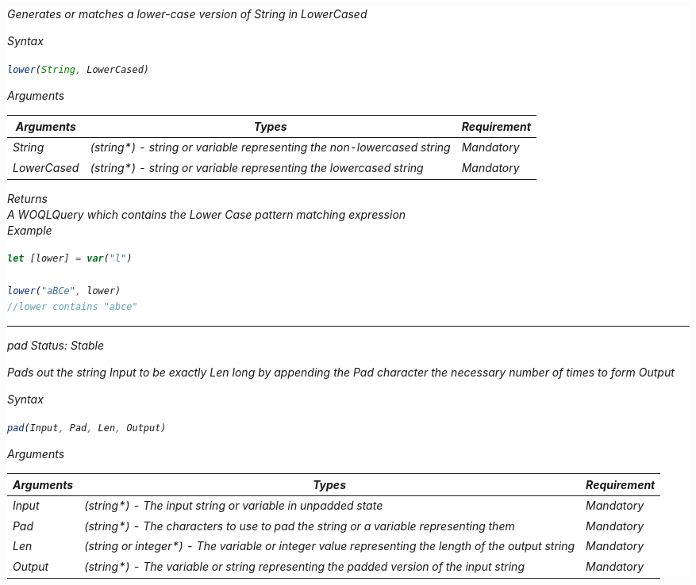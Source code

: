 <i class="fa fa-check status-stable"/>

Generates or matches a lower-case version of String in LowerCased

<div class="anchor-sub-parts">Syntax</div>

```js
lower(String, LowerCased)
```

<div class="anchor-sub-parts">Arguments</div>  

| Arguments                                    | Types                                                                | Requirement                |
|----------------------------------------------|----------------------------------------------------------------------|----------------------------|
| <span class="param-type">String  </span>     |(string*) - string or variable representing the non-lowercased string | Mandatory       |
| <span class="param-type">LowerCased  </span> |(string*) - string or variable representing the lowercased string     | Mandatory       |

<div class="anchor-sub-parts">Returns</div>
A WOQLQuery which contains the Lower Case pattern matching expression

<div class="anchor-sub-parts">Example</div>


```js
let [lower] = var("l")

lower("aBCe", lower)
//lower contains "abce"
```

<hr class="section-separator"/>

     



<div class="anchor-sub-headings-style">
    <span class="anchor-sub-headings">pad</span>
    <span class="anchor-status anchor-status-stable"> Status: Stable </span>
</div>

<i class="fa fa-check status-stable"/>

Pads out the string Input to be exactly Len long by appending the Pad character the necessary number of times to form Output

<div class="anchor-sub-parts">Syntax</div>

```js
pad(Input, Pad, Len, Output)
```

<div class="anchor-sub-parts">Arguments</div>  

| Arguments                                    | Types                                                                | Requirement                |
|----------------------------------------------|----------------------------------------------------------------------|----------------------------|
| <span class="param-type">Input  </span>     |(string*) - The input string or variable in unpadded state | Mandatory       |
| <span class="param-type">Pad  </span>       |(string*) - The characters to use to pad the string or a variable representing them     | Mandatory       |
| <span class="param-type">Len  </span>       |(string or integer*) - The variable or integer value representing the length of the output string | Mandatory       |
| <span class="param-type">Output  </span>    |(string*) - The variable or string representing the padded version of the input string | Mandatory       |

